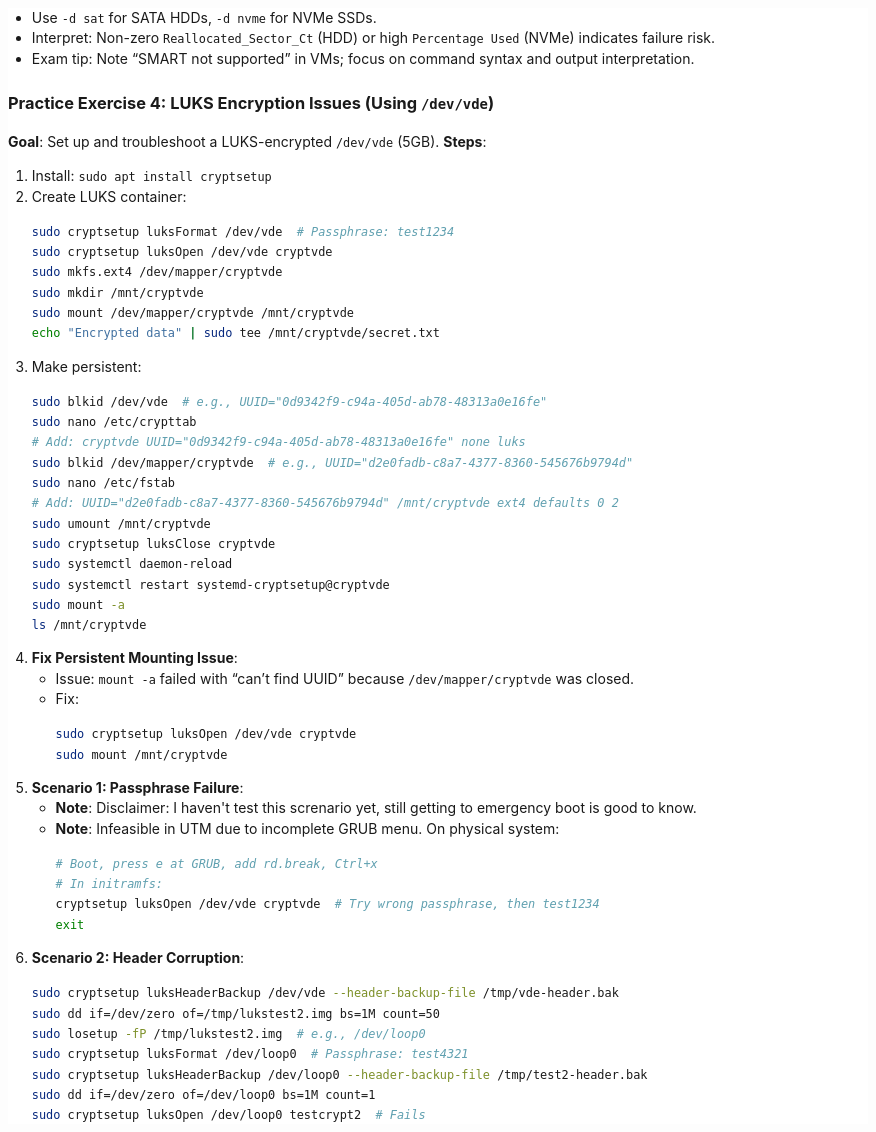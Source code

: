 - Use `-d sat` for SATA HDDs, `-d nvme` for NVMe SSDs.
- Interpret: Non-zero `Reallocated_Sector_Ct` (HDD) or high `Percentage Used` (NVMe) indicates failure risk.
- Exam tip: Note “SMART not supported” in VMs; focus on command syntax and output interpretation.

### Practice Exercise 4: LUKS Encryption Issues (Using `/dev/vde`)

**Goal**: Set up and troubleshoot a LUKS-encrypted `/dev/vde` (5GB).
**Steps**:

1. Install: `sudo apt install cryptsetup`
2. Create LUKS container:
   ```bash
   sudo cryptsetup luksFormat /dev/vde  # Passphrase: test1234
   sudo cryptsetup luksOpen /dev/vde cryptvde
   sudo mkfs.ext4 /dev/mapper/cryptvde
   sudo mkdir /mnt/cryptvde
   sudo mount /dev/mapper/cryptvde /mnt/cryptvde
   echo "Encrypted data" | sudo tee /mnt/cryptvde/secret.txt
   ```
3. Make persistent:
   ```bash
   sudo blkid /dev/vde  # e.g., UUID="0d9342f9-c94a-405d-ab78-48313a0e16fe"
   sudo nano /etc/crypttab
   # Add: cryptvde UUID="0d9342f9-c94a-405d-ab78-48313a0e16fe" none luks
   sudo blkid /dev/mapper/cryptvde  # e.g., UUID="d2e0fadb-c8a7-4377-8360-545676b9794d"
   sudo nano /etc/fstab
   # Add: UUID="d2e0fadb-c8a7-4377-8360-545676b9794d" /mnt/cryptvde ext4 defaults 0 2
   sudo umount /mnt/cryptvde
   sudo cryptsetup luksClose cryptvde
   sudo systemctl daemon-reload
   sudo systemctl restart systemd-cryptsetup@cryptvde
   sudo mount -a
   ls /mnt/cryptvde
   ```
4. **Fix Persistent Mounting Issue**:
   - Issue: `mount -a` failed with “can’t find UUID” because `/dev/mapper/cryptvde` was closed.
   - Fix:
     ```bash
     sudo cryptsetup luksOpen /dev/vde cryptvde
     sudo mount /mnt/cryptvde
     ```
5. **Scenario 1: Passphrase Failure**:
   - **Note**: Disclaimer: I haven't test this screnario yet, still getting to emergency boot is good to know.
   - **Note**: Infeasible in UTM due to incomplete GRUB menu. On physical system:
     ```bash
     # Boot, press e at GRUB, add rd.break, Ctrl+x
     # In initramfs:
     cryptsetup luksOpen /dev/vde cryptvde  # Try wrong passphrase, then test1234
     exit
     ```
6. **Scenario 2: Header Corruption**:
   ```bash
   sudo cryptsetup luksHeaderBackup /dev/vde --header-backup-file /tmp/vde-header.bak
   sudo dd if=/dev/zero of=/tmp/lukstest2.img bs=1M count=50
   sudo losetup -fP /tmp/lukstest2.img  # e.g., /dev/loop0
   sudo cryptsetup luksFormat /dev/loop0  # Passphrase: test4321
   sudo cryptsetup luksHeaderBackup /dev/loop0 --header-backup-file /tmp/test2-header.bak
   sudo dd if=/dev/zero of=/dev/loop0 bs=1M count=1
   sudo cryptsetup luksOpen /dev/loop0 testcrypt2  # Fails
   ```